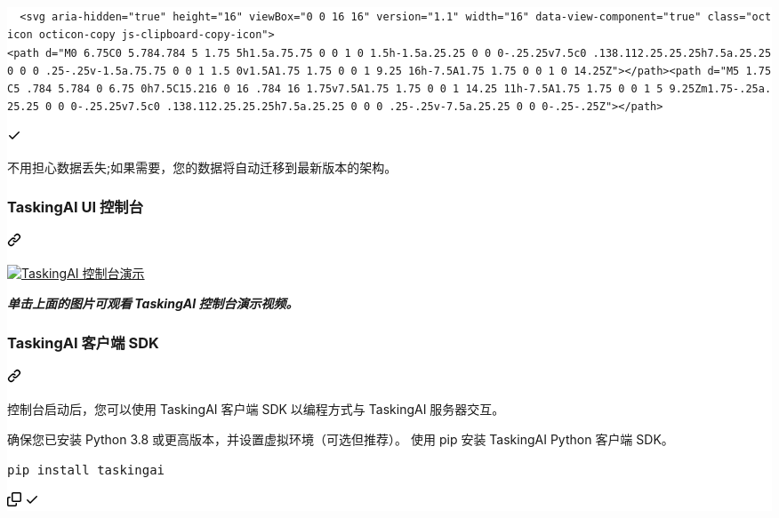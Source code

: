       <svg aria-hidden="true" height="16" viewBox="0 0 16 16" version="1.1" width="16" data-view-component="true" class="octicon octicon-copy js-clipboard-copy-icon">
    <path d="M0 6.75C0 5.784.784 5 1.75 5h1.5a.75.75 0 0 1 0 1.5h-1.5a.25.25 0 0 0-.25.25v7.5c0 .138.112.25.25.25h7.5a.25.25 0 0 0 .25-.25v-1.5a.75.75 0 0 1 1.5 0v1.5A1.75 1.75 0 0 1 9.25 16h-7.5A1.75 1.75 0 0 1 0 14.25Z"></path><path d="M5 1.75C5 .784 5.784 0 6.75 0h7.5C15.216 0 16 .784 16 1.75v7.5A1.75 1.75 0 0 1 14.25 11h-7.5A1.75 1.75 0 0 1 5 9.25Zm1.75-.25a.25.25 0 0 0-.25.25v7.5c0 .138.112.25.25.25h7.5a.25.25 0 0 0 .25-.25v-7.5a.25.25 0 0 0-.25-.25Z"></path>
</svg>
      <svg aria-hidden="true" height="16" viewBox="0 0 16 16" version="1.1" width="16" data-view-component="true" class="octicon octicon-check js-clipboard-check-icon color-fg-success d-none">
    <path d="M13.78 4.22a.75.75 0 0 1 0 1.06l-7.25 7.25a.75.75 0 0 1-1.06 0L2.22 9.28a.751.751 0 0 1 .018-1.042.751.751 0 0 1 1.042-.018L6 10.94l6.72-6.72a.75.75 0 0 1 1.06 0Z"></path>
</svg>
    </clipboard-copy>
  </div></div>
<p dir="auto" _msttexthash="253223711" _msthash="328">不用担心数据丢失;如果需要，您的数据将自动迁移到最新版本的架构。</p>
<div class="markdown-heading" dir="auto"><h3 tabindex="-1" class="heading-element" dir="auto" _msttexthash="16909373" _msthash="329">TaskingAI UI 控制台</h3><a id="user-content-taskingai-ui-console" class="anchor" aria-label="永久链接： TaskingAI UI 控制台" href="#taskingai-ui-console" _mstaria-label="726102" _msthash="330"><svg class="octicon octicon-link" viewBox="0 0 16 16" version="1.1" width="16" height="16" aria-hidden="true"><path d="m7.775 3.275 1.25-1.25a3.5 3.5 0 1 1 4.95 4.95l-2.5 2.5a3.5 3.5 0 0 1-4.95 0 .751.751 0 0 1 .018-1.042.751.751 0 0 1 1.042-.018 1.998 1.998 0 0 0 2.83 0l2.5-2.5a2.002 2.002 0 0 0-2.83-2.83l-1.25 1.25a.751.751 0 0 1-1.042-.018.751.751 0 0 1-.018-1.042Zm-4.69 9.64a1.998 1.998 0 0 0 2.83 0l1.25-1.25a.751.751 0 0 1 1.042.018.751.751 0 0 1 .018 1.042l-1.25 1.25a3.5 3.5 0 1 1-4.95-4.95l2.5-2.5a3.5 3.5 0 0 1 4.95 0 .751.751 0 0 1-.018 1.042.751.751 0 0 1-1.042.018 1.998 1.998 0 0 0-2.83 0l-2.5 2.5a1.998 1.998 0 0 0 0 2.83Z"></path></svg></a></div>
<p dir="auto"><a href="https://youtu.be/4A5uQoawETU" rel="nofollow"><img src="https://camo.githubusercontent.com/3f08776fba9fff3d392e1440794292ff586297110a085306914974e65f7be07a/68747470733a2f2f696d672e796f75747562652e636f6d2f76692f34413575516f61774554552f6d617872657364656661756c742e6a7067" alt="TaskingAI 控制台演示" data-canonical-src="https://img.youtube.com/vi/4A5uQoawETU/maxresdefault.jpg" style="max-width: 100%;" _mstalt="425373" _msthash="331"></a>
<strong><em></em></strong></p><p dir="auto"><strong><em _msttexthash="124004010" _msthash="332">单击上面的图片可观看 TaskingAI 控制台演示视频。</em></strong></p><p dir="auto"></p>
<div class="markdown-heading" dir="auto"><h3 tabindex="-1" class="heading-element" dir="auto" _msttexthash="17979481" _msthash="333">TaskingAI 客户端 SDK</h3><a id="user-content-taskingai-client-sdk" class="anchor" aria-label="永久链接：TaskingAI 客户端 SDK" href="#taskingai-client-sdk" _mstaria-label="702468" _msthash="334"><svg class="octicon octicon-link" viewBox="0 0 16 16" version="1.1" width="16" height="16" aria-hidden="true"><path d="m7.775 3.275 1.25-1.25a3.5 3.5 0 1 1 4.95 4.95l-2.5 2.5a3.5 3.5 0 0 1-4.95 0 .751.751 0 0 1 .018-1.042.751.751 0 0 1 1.042-.018 1.998 1.998 0 0 0 2.83 0l2.5-2.5a2.002 2.002 0 0 0-2.83-2.83l-1.25 1.25a.751.751 0 0 1-1.042-.018.751.751 0 0 1-.018-1.042Zm-4.69 9.64a1.998 1.998 0 0 0 2.83 0l1.25-1.25a.751.751 0 0 1 1.042.018.751.751 0 0 1 .018 1.042l-1.25 1.25a3.5 3.5 0 1 1-4.95-4.95l2.5-2.5a3.5 3.5 0 0 1 4.95 0 .751.751 0 0 1-.018 1.042.751.751 0 0 1-1.042.018 1.998 1.998 0 0 0-2.83 0l-2.5 2.5a1.998 1.998 0 0 0 0 2.83Z"></path></svg></a></div>
<p dir="auto" _msttexthash="237127241" _msthash="335">控制台启动后，您可以使用 TaskingAI 客户端 SDK 以编程方式与 TaskingAI 服务器交互。</p>
<p dir="auto" _msttexthash="457409017" _msthash="336">确保您已安装 Python 3.8 或更高版本，并设置虚拟环境（可选但推荐）。
使用 pip 安装 TaskingAI Python 客户端 SDK。</p>
<div class="highlight highlight-source-shell notranslate position-relative overflow-auto" dir="auto"><pre>pip install taskingai</pre><div class="zeroclipboard-container">
    <clipboard-copy aria-label="Copy" class="ClipboardButton btn btn-invisible js-clipboard-copy m-2 p-0 d-flex flex-justify-center flex-items-center" data-copy-feedback="Copied!" data-tooltip-direction="w" value="pip install taskingai" tabindex="0" role="button">
      <svg aria-hidden="true" height="16" viewBox="0 0 16 16" version="1.1" width="16" data-view-component="true" class="octicon octicon-copy js-clipboard-copy-icon">
    <path d="M0 6.75C0 5.784.784 5 1.75 5h1.5a.75.75 0 0 1 0 1.5h-1.5a.25.25 0 0 0-.25.25v7.5c0 .138.112.25.25.25h7.5a.25.25 0 0 0 .25-.25v-1.5a.75.75 0 0 1 1.5 0v1.5A1.75 1.75 0 0 1 9.25 16h-7.5A1.75 1.75 0 0 1 0 14.25Z"></path><path d="M5 1.75C5 .784 5.784 0 6.75 0h7.5C15.216 0 16 .784 16 1.75v7.5A1.75 1.75 0 0 1 14.25 11h-7.5A1.75 1.75 0 0 1 5 9.25Zm1.75-.25a.25.25 0 0 0-.25.25v7.5c0 .138.112.25.25.25h7.5a.25.25 0 0 0 .25-.25v-7.5a.25.25 0 0 0-.25-.25Z"></path>
</svg>
      <svg aria-hidden="true" height="16" viewBox="0 0 16 16" version="1.1" width="16" data-view-component="true" class="octicon octicon-check js-clipboard-check-icon color-fg-success d-none">
    <path d="M13.78 4.22a.75.75 0 0 1 0 1.06l-7.25 7.25a.75.75 0 0 1-1.06 0L2.22 9.28a.751.751 0 0 1 .018-1.042.751.751 0 0 1 1.042-.018L6 10.94l6.72-6.72a.75.75 0 0 1 1.06 0Z"></path>
</svg>
    </clipboard-copy>
  </div></div>